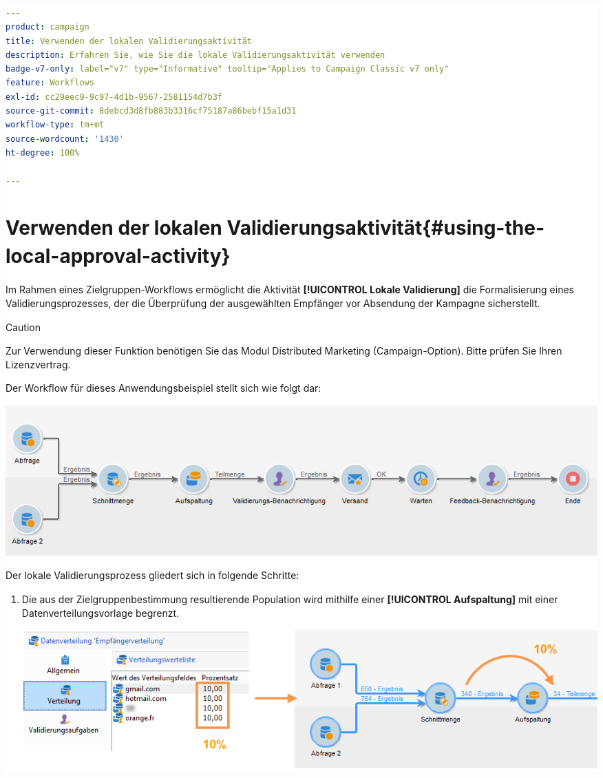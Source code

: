 ```yaml
---
product: campaign
title: Verwenden der lokalen Validierungsaktivität
description: Erfahren Sie, wie Sie die lokale Validierungsaktivität verwenden
badge-v7-only: label="v7" type="Informative" tooltip="Applies to Campaign Classic v7 only"
feature: Workflows
exl-id: cc29eec9-9c97-4d1b-9567-2581154d7b3f
source-git-commit: 8debcd3d8fb883b3316cf75187a86bebf15a1d31
workflow-type: tm+mt
source-wordcount: '1430'
ht-degree: 100%

---
```


# Verwenden der lokalen Validierungsaktivität{#using-the-local-approval-activity}



Im Rahmen eines Zielgruppen-Workflows ermöglicht die Aktivität **[!UICONTROL Lokale Validierung]** die Formalisierung eines Validierungsprozesses, der die Überprüfung der ausgewählten Empfänger vor Absendung der Kampagne sicherstellt.

>[!CAUTION]
>
>Zur Verwendung dieser Funktion benötigen Sie das Modul Distributed Marketing (Campaign-Option). Bitte prüfen Sie Ihren Lizenzvertrag.

Der Workflow für dieses Anwendungsbeispiel stellt sich wie folgt dar:

![](assets/local_validation_workflow.png)

Der lokale Validierungsprozess gliedert sich in folgende Schritte:

1. Die aus der Zielgruppenbestimmung resultierende Population wird mithilfe einer **[!UICONTROL Aufspaltung]** mit einer Datenverteilungsvorlage begrenzt.

   ![](assets/local_validation_intro_1.png)
